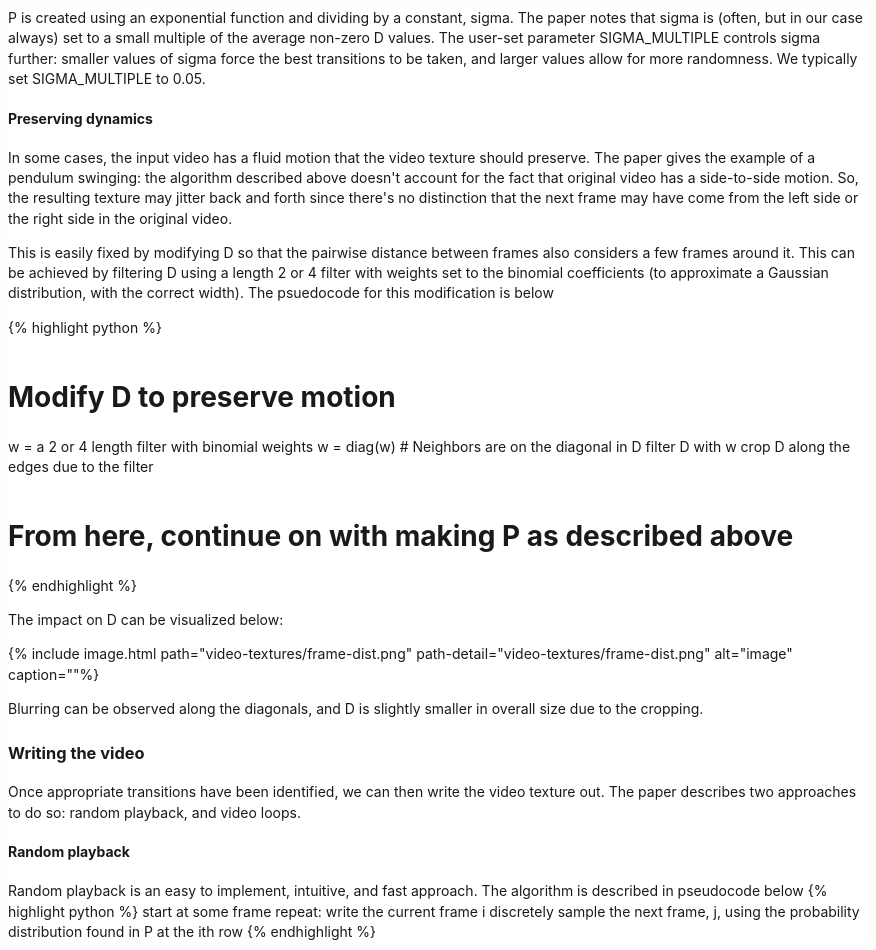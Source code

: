 P is created using an exponential function and dividing by a constant, sigma. The paper notes that sigma is (often, but in our case always) set to a small multiple of the average non-zero D values. The user-set parameter SIGMA\_MULTIPLE controls sigma further: smaller values of sigma force the best transitions to be taken, and larger values allow for more randomness. We typically set SIGMA\_MULTIPLE to 0.05.


#### Preserving dynamics

In some cases, the input video has a fluid motion that the video texture should preserve. The paper gives the example of a pendulum swinging: the algorithm described above doesn't account for the fact that original video has a side-to-side motion. So, the resulting texture may jitter back and forth since there's no distinction that the next frame may have come from the left side or the right side in the original video.

This is easily fixed by modifying D so that the pairwise distance between frames also considers a few frames around it. This can be achieved by filtering D using a length 2 or 4 filter with weights set to the binomial coefficients (to approximate a Gaussian distribution, with the correct width). The psuedocode for this modification is below

{% highlight python %}
# Modify D to preserve motion
w = a 2 or 4 length filter with binomial weights
w = diag(w) # Neighbors are on the diagonal in D
filter D with w
crop D along the edges due to the filter

# From here, continue on with making P as described above
{% endhighlight %}

The impact on D can be visualized below:

{% include image.html path="video-textures/frame-dist.png"
                      path-detail="video-textures/frame-dist.png"
                      alt="image"
                      caption=""%}

Blurring can be observed along the diagonals, and D is slightly smaller in overall size due to the cropping.

### Writing the video

Once appropriate transitions have been identified, we can then write the video texture out. The paper describes two approaches to do so: random playback, and video loops.

#### Random playback

Random playback is an easy to implement, intuitive, and fast approach. The algorithm is described in pseudocode below
{% highlight python %}
start at some frame
repeat:
  write the current frame i
  discretely sample the next frame, j, using the probability distribution
    found in P at the ith row
{% endhighlight %}
